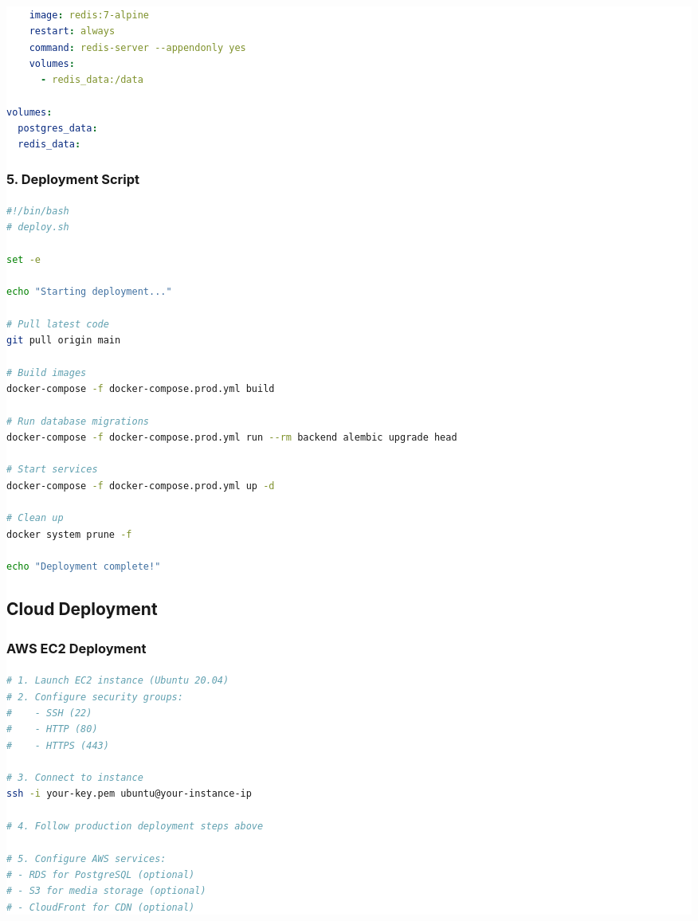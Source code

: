 ```yaml
    image: redis:7-alpine
    restart: always
    command: redis-server --appendonly yes
    volumes:
      - redis_data:/data

volumes:
  postgres_data:
  redis_data:
```

### 5. Deployment Script

```bash
#!/bin/bash
# deploy.sh

set -e

echo "Starting deployment..."

# Pull latest code
git pull origin main

# Build images
docker-compose -f docker-compose.prod.yml build

# Run database migrations
docker-compose -f docker-compose.prod.yml run --rm backend alembic upgrade head

# Start services
docker-compose -f docker-compose.prod.yml up -d

# Clean up
docker system prune -f

echo "Deployment complete!"
```

## Cloud Deployment

### AWS EC2 Deployment

```bash
# 1. Launch EC2 instance (Ubuntu 20.04)
# 2. Configure security groups:
#    - SSH (22)
#    - HTTP (80)
#    - HTTPS (443)

# 3. Connect to instance
ssh -i your-key.pem ubuntu@your-instance-ip

# 4. Follow production deployment steps above

# 5. Configure AWS services:
# - RDS for PostgreSQL (optional)
# - S3 for media storage (optional)
# - CloudFront for CDN (optional)
```
